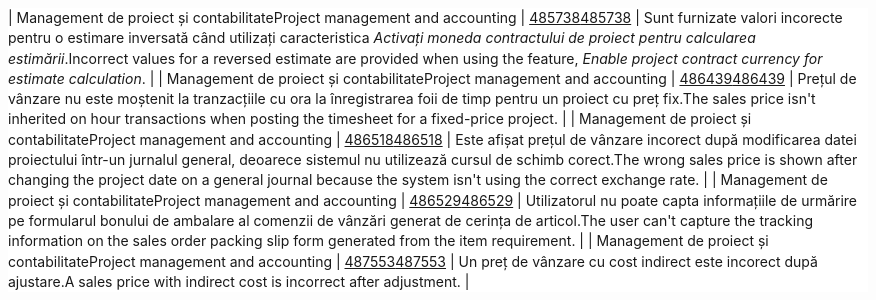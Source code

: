 | <span data-ttu-id="452b5-286">Management de proiect și contabilitate</span><span class="sxs-lookup"><span data-stu-id="452b5-286">Project management and accounting</span></span> | [<span data-ttu-id="452b5-287">485738</span><span class="sxs-lookup"><span data-stu-id="452b5-287">485738</span></span>](https://nam06.safelinks.protection.outlook.com/?url=https://fix.lcs.dynamics.com/Issue/Details/?bugId%3D485738&amp;data=04%7C01%7Cshylaw%40microsoft.com%7C30f5b585840c47e84ed708d88d6571b4%7C72f988bf86f141af91ab2d7cd011db47%7C1%7C0%7C637414814173192053%7CUnknown%7CTWFpbGZsb3d8eyJWIjoiMC4wLjAwMDAiLCJQIjoiV2luMzIiLCJBTiI6Ik1haWwiLCJXVCI6Mn0%3D%7C1000&amp;sdata=QS0g0mZbEKHSybjr/CSKOeDvdv2Uq8BqgCyGjQIUHSE%3D&amp;reserved=0) | <span data-ttu-id="452b5-288">Sunt furnizate valori incorecte pentru o estimare inversată când utilizați caracteristica *Activați moneda contractului de proiect pentru calcularea estimării*.</span><span class="sxs-lookup"><span data-stu-id="452b5-288">Incorrect values for a reversed estimate are provided when using the feature, *Enable project contract currency for estimate calculation*.</span></span> |
| <span data-ttu-id="452b5-289">Management de proiect și contabilitate</span><span class="sxs-lookup"><span data-stu-id="452b5-289">Project management and accounting</span></span> | [<span data-ttu-id="452b5-290">486439</span><span class="sxs-lookup"><span data-stu-id="452b5-290">486439</span></span>](https://nam06.safelinks.protection.outlook.com/?url=https://fix.lcs.dynamics.com/Issue/Details/?bugId%3D486439&amp;data=04%7C01%7Cshylaw%40microsoft.com%7C30f5b585840c47e84ed708d88d6571b4%7C72f988bf86f141af91ab2d7cd011db47%7C1%7C0%7C637414814173192053%7CUnknown%7CTWFpbGZsb3d8eyJWIjoiMC4wLjAwMDAiLCJQIjoiV2luMzIiLCJBTiI6Ik1haWwiLCJXVCI6Mn0%3D%7C1000&amp;sdata=5mN/LTSRDYZIj1%2BQnlTSJYbVac165gAoDyz1kTFkqMo%3D&amp;reserved=0) | <span data-ttu-id="452b5-291">Prețul de vânzare nu este moștenit la tranzacțiile cu ora la înregistrarea foii de timp pentru un proiect cu preț fix.</span><span class="sxs-lookup"><span data-stu-id="452b5-291">The sales price isn't inherited on hour transactions when posting the timesheet for a fixed-price project.</span></span> |
| <span data-ttu-id="452b5-292">Management de proiect și contabilitate</span><span class="sxs-lookup"><span data-stu-id="452b5-292">Project management and accounting</span></span> | [<span data-ttu-id="452b5-293">486518</span><span class="sxs-lookup"><span data-stu-id="452b5-293">486518</span></span>](https://nam06.safelinks.protection.outlook.com/?url=https://fix.lcs.dynamics.com/Issue/Details/?bugId%3D486518&amp;data=04%7C01%7Cshylaw%40microsoft.com%7C30f5b585840c47e84ed708d88d6571b4%7C72f988bf86f141af91ab2d7cd011db47%7C1%7C0%7C637414814173202049%7CUnknown%7CTWFpbGZsb3d8eyJWIjoiMC4wLjAwMDAiLCJQIjoiV2luMzIiLCJBTiI6Ik1haWwiLCJXVCI6Mn0%3D%7C1000&amp;sdata=HxM/nIa2dEQl7UjZFpfJz1/Rkxej2TW3LQmnecLs6q0%3D&amp;reserved=0) | <span data-ttu-id="452b5-294">Este afișat prețul de vânzare incorect după modificarea datei proiectului într-un jurnalul general, deoarece sistemul nu utilizează cursul de schimb corect.</span><span class="sxs-lookup"><span data-stu-id="452b5-294">The wrong sales price is shown after changing the project date on a general journal because the system isn't using the correct exchange rate.</span></span> |
| <span data-ttu-id="452b5-295">Management de proiect și contabilitate</span><span class="sxs-lookup"><span data-stu-id="452b5-295">Project management and accounting</span></span> | [<span data-ttu-id="452b5-296">486529</span><span class="sxs-lookup"><span data-stu-id="452b5-296">486529</span></span>](https://nam06.safelinks.protection.outlook.com/?url=https://fix.lcs.dynamics.com/Issue/Details/?bugId%3D486529&amp;data=04%7C01%7Cshylaw%40microsoft.com%7C30f5b585840c47e84ed708d88d6571b4%7C72f988bf86f141af91ab2d7cd011db47%7C1%7C0%7C637414814173212044%7CUnknown%7CTWFpbGZsb3d8eyJWIjoiMC4wLjAwMDAiLCJQIjoiV2luMzIiLCJBTiI6Ik1haWwiLCJXVCI6Mn0%3D%7C1000&amp;sdata=EfJIT4D%2BCs0mY7PHBkYs/s%2BpPoX6VPb2OZny5ec9f28%3D&amp;reserved=0) | <span data-ttu-id="452b5-297">Utilizatorul nu poate capta informațiile de urmărire pe formularul bonului de ambalare al comenzii de vânzări generat de cerința de articol.</span><span class="sxs-lookup"><span data-stu-id="452b5-297">The user can't capture the tracking information on the sales order packing slip form generated from the item requirement.</span></span> |
| <span data-ttu-id="452b5-298">Management de proiect și contabilitate</span><span class="sxs-lookup"><span data-stu-id="452b5-298">Project management and accounting</span></span> | [<span data-ttu-id="452b5-299">487553</span><span class="sxs-lookup"><span data-stu-id="452b5-299">487553</span></span>](https://nam06.safelinks.protection.outlook.com/?url=https://fix.lcs.dynamics.com/Issue/Details/?bugId%3D487553&amp;data=04%7C01%7Cshylaw%40microsoft.com%7C30f5b585840c47e84ed708d88d6571b4%7C72f988bf86f141af91ab2d7cd011db47%7C1%7C0%7C637414814173242035%7CUnknown%7CTWFpbGZsb3d8eyJWIjoiMC4wLjAwMDAiLCJQIjoiV2luMzIiLCJBTiI6Ik1haWwiLCJXVCI6Mn0%3D%7C1000&amp;sdata=3iQ7EsJYGKOcnpYUE6rw%2B69jCEmXJ8QIk%2B%2BpiqVp%2BA8%3D&amp;reserved=0) | <span data-ttu-id="452b5-300">Un preț de vânzare cu cost indirect este incorect după ajustare.</span><span class="sxs-lookup"><span data-stu-id="452b5-300">A sales price with indirect cost is incorrect after adjustment.</span></span> |